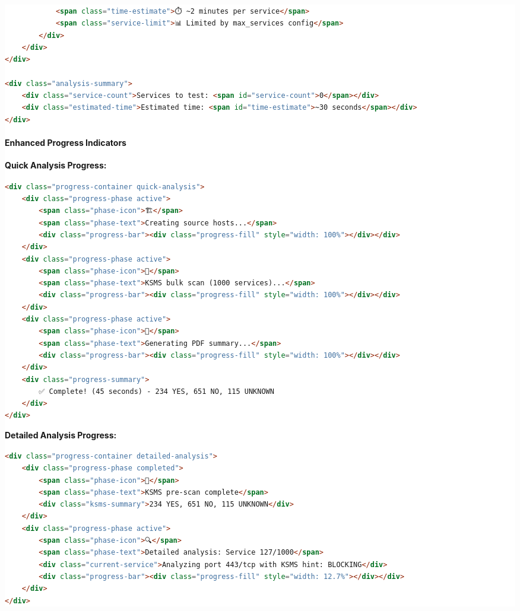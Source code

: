 ```html
            <span class="time-estimate">⏱️ ~2 minutes per service</span>
            <span class="service-limit">📊 Limited by max_services config</span>
        </div>
    </div>
</div>

<div class="analysis-summary">
    <div class="service-count">Services to test: <span id="service-count">0</span></div>
    <div class="estimated-time">Estimated time: <span id="time-estimate">~30 seconds</span></div>
</div>
```

#### Enhanced Progress Indicators

**Quick Analysis Progress:**
```html
<div class="progress-container quick-analysis">
    <div class="progress-phase active">
        <span class="phase-icon">🏗️</span>
        <span class="phase-text">Creating source hosts...</span>
        <div class="progress-bar"><div class="progress-fill" style="width: 100%"></div></div>
    </div>
    <div class="progress-phase active">
        <span class="phase-icon">🚀</span>
        <span class="phase-text">KSMS bulk scan (1000 services)...</span>
        <div class="progress-bar"><div class="progress-fill" style="width: 100%"></div></div>
    </div>
    <div class="progress-phase active">
        <span class="phase-icon">📄</span>
        <span class="phase-text">Generating PDF summary...</span>
        <div class="progress-bar"><div class="progress-fill" style="width: 100%"></div></div>
    </div>
    <div class="progress-summary">
        ✅ Complete! (45 seconds) - 234 YES, 651 NO, 115 UNKNOWN
    </div>
</div>
```

**Detailed Analysis Progress:**
```html
<div class="progress-container detailed-analysis">
    <div class="progress-phase completed">
        <span class="phase-icon">🚀</span>
        <span class="phase-text">KSMS pre-scan complete</span>
        <div class="ksms-summary">234 YES, 651 NO, 115 UNKNOWN</div>
    </div>
    <div class="progress-phase active">
        <span class="phase-icon">🔍</span>
        <span class="phase-text">Detailed analysis: Service 127/1000</span>
        <div class="current-service">Analyzing port 443/tcp with KSMS hint: BLOCKING</div>
        <div class="progress-bar"><div class="progress-fill" style="width: 12.7%"></div></div>
    </div>
</div>
```
